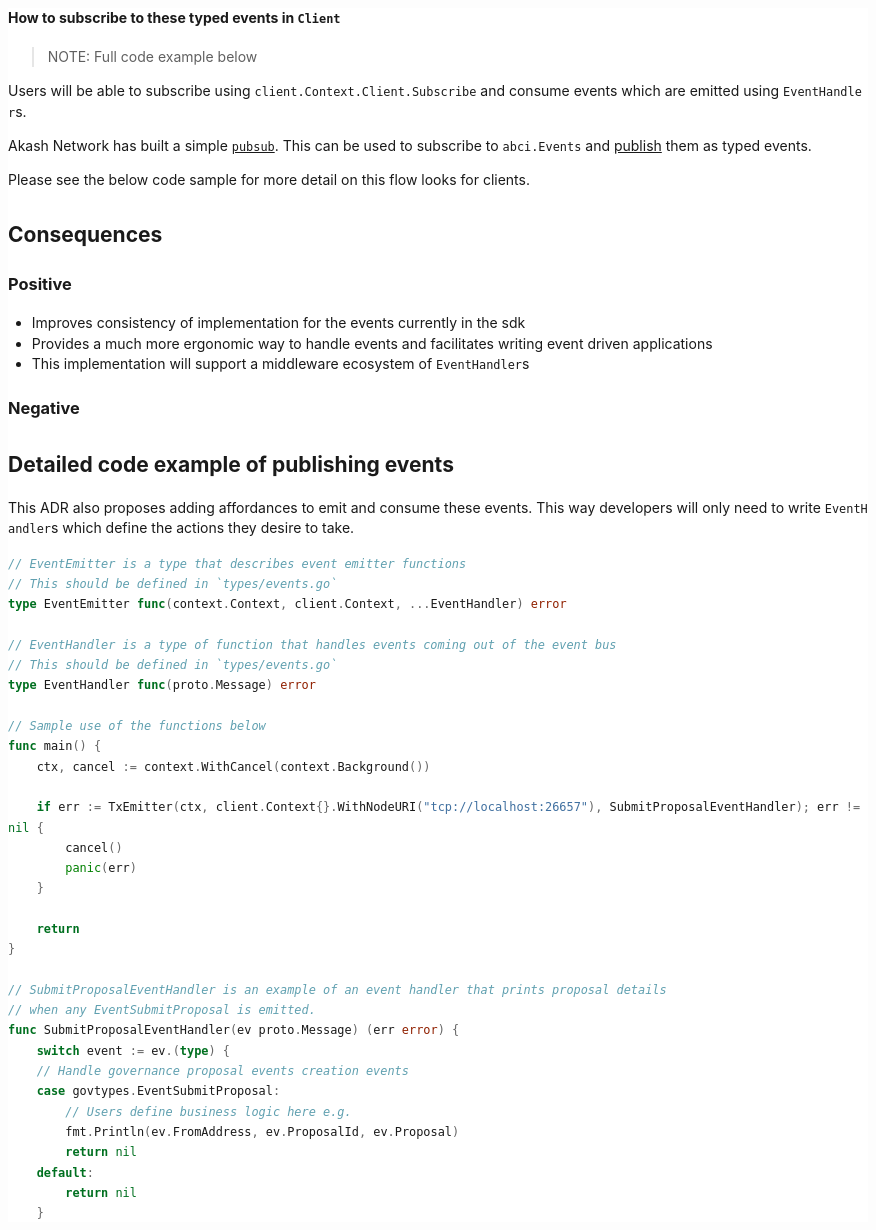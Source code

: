 #### How to subscribe to these typed events in `Client`

> NOTE: Full code example below

Users will be able to subscribe using `client.Context.Client.Subscribe` and consume events which are emitted using `EventHandler`s.

Akash Network has built a simple [`pubsub`](https://github.com/ovrclk/akash/blob/90d258caeb933b611d575355b8df281208a214f8/pubsub/bus.go#L20). This can be used to subscribe to `abci.Events` and [publish](https://github.com/ovrclk/akash/blob/90d258caeb933b611d575355b8df281208a214f8/events/publish.go#L21) them as typed events.

Please see the below code sample for more detail on this flow looks for clients.

## Consequences

### Positive

* Improves consistency of implementation for the events currently in the sdk
* Provides a much more ergonomic way to handle events and facilitates writing event driven applications
* This implementation will support a middleware ecosystem of `EventHandler`s

### Negative

## Detailed code example of publishing events

This ADR also proposes adding affordances to emit and consume these events. This way developers will only need to write
`EventHandler`s which define the actions they desire to take.

```go
// EventEmitter is a type that describes event emitter functions
// This should be defined in `types/events.go`
type EventEmitter func(context.Context, client.Context, ...EventHandler) error

// EventHandler is a type of function that handles events coming out of the event bus
// This should be defined in `types/events.go`
type EventHandler func(proto.Message) error

// Sample use of the functions below
func main() {
    ctx, cancel := context.WithCancel(context.Background())

    if err := TxEmitter(ctx, client.Context{}.WithNodeURI("tcp://localhost:26657"), SubmitProposalEventHandler); err != nil {
        cancel()
        panic(err)
    }

    return
}

// SubmitProposalEventHandler is an example of an event handler that prints proposal details
// when any EventSubmitProposal is emitted.
func SubmitProposalEventHandler(ev proto.Message) (err error) {
    switch event := ev.(type) {
    // Handle governance proposal events creation events
    case govtypes.EventSubmitProposal:
        // Users define business logic here e.g.
        fmt.Println(ev.FromAddress, ev.ProposalId, ev.Proposal)
        return nil
    default:
        return nil
    }
```